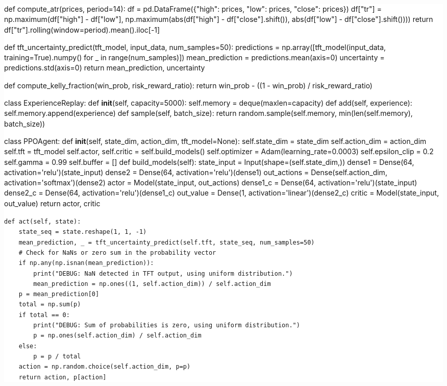 def compute_atr(prices, period=14):
    df = pd.DataFrame({"high": prices, "low": prices, "close": prices})
    df["tr"] = np.maximum(df["high"] - df["low"], np.maximum(abs(df["high"] - df["close"].shift()), abs(df["low"] - df["close"].shift())))
    return df["tr"].rolling(window=period).mean().iloc[-1]

def tft_uncertainty_predict(tft_model, input_data, num_samples=50):
    predictions = np.array([tft_model(input_data, training=True).numpy() for _ in range(num_samples)])
    mean_prediction = predictions.mean(axis=0)
    uncertainty = predictions.std(axis=0)
    return mean_prediction, uncertainty

def compute_kelly_fraction(win_prob, risk_reward_ratio):
    return win_prob - ((1 - win_prob) / risk_reward_ratio)

class ExperienceReplay:
    def __init__(self, capacity=5000):
        self.memory = deque(maxlen=capacity)
    def add(self, experience):
        self.memory.append(experience)
    def sample(self, batch_size):
        return random.sample(self.memory, min(len(self.memory), batch_size))

class PPOAgent:
    def __init__(self, state_dim, action_dim, tft_model=None):
        self.state_dim = state_dim
        self.action_dim = action_dim
        self.tft = tft_model
        self.actor, self.critic = self.build_models()
        self.optimizer = Adam(learning_rate=0.0003)
        self.epsilon_clip = 0.2
        self.gamma = 0.99
        self.buffer = []
    def build_models(self):
        state_input = Input(shape=(self.state_dim,))
        dense1 = Dense(64, activation='relu')(state_input)
        dense2 = Dense(64, activation='relu')(dense1)
        out_actions = Dense(self.action_dim, activation='softmax')(dense2)
        actor = Model(state_input, out_actions)
        dense1_c = Dense(64, activation='relu')(state_input)
        dense2_c = Dense(64, activation='relu')(dense1_c)
        out_value = Dense(1, activation='linear')(dense2_c)
        critic = Model(state_input, out_value)
        return actor, critic

    def act(self, state):
        state_seq = state.reshape(1, 1, -1)
        mean_prediction, _ = tft_uncertainty_predict(self.tft, state_seq, num_samples=50)
        # Check for NaNs or zero sum in the probability vector
        if np.any(np.isnan(mean_prediction)):
            print("DEBUG: NaN detected in TFT output, using uniform distribution.")
            mean_prediction = np.ones((1, self.action_dim)) / self.action_dim
        p = mean_prediction[0]
        total = np.sum(p)
        if total == 0:
            print("DEBUG: Sum of probabilities is zero, using uniform distribution.")
            p = np.ones(self.action_dim) / self.action_dim
        else:
            p = p / total
        action = np.random.choice(self.action_dim, p=p)
        return action, p[action]
